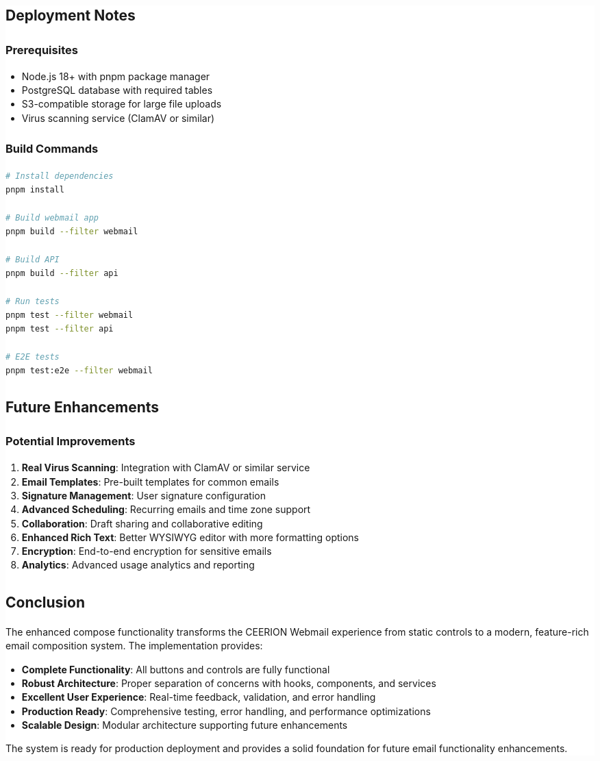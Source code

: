 ## Deployment Notes

### Prerequisites

- Node.js 18+ with pnpm package manager
- PostgreSQL database with required tables
- S3-compatible storage for large file uploads
- Virus scanning service (ClamAV or similar)

### Build Commands

```bash
# Install dependencies
pnpm install

# Build webmail app
pnpm build --filter webmail

# Build API
pnpm build --filter api

# Run tests
pnpm test --filter webmail
pnpm test --filter api

# E2E tests
pnpm test:e2e --filter webmail
```

## Future Enhancements

### Potential Improvements

1. **Real Virus Scanning**: Integration with ClamAV or similar service
2. **Email Templates**: Pre-built templates for common emails
3. **Signature Management**: User signature configuration
4. **Advanced Scheduling**: Recurring emails and time zone support
5. **Collaboration**: Draft sharing and collaborative editing
6. **Enhanced Rich Text**: Better WYSIWYG editor with more formatting options
7. **Encryption**: End-to-end encryption for sensitive emails
8. **Analytics**: Advanced usage analytics and reporting

## Conclusion

The enhanced compose functionality transforms the CEERION Webmail experience from static controls to a modern, feature-rich email composition system. The implementation provides:

- **Complete Functionality**: All buttons and controls are fully functional
- **Robust Architecture**: Proper separation of concerns with hooks, components, and services
- **Excellent User Experience**: Real-time feedback, validation, and error handling
- **Production Ready**: Comprehensive testing, error handling, and performance optimizations
- **Scalable Design**: Modular architecture supporting future enhancements

The system is ready for production deployment and provides a solid foundation for future email functionality enhancements.
